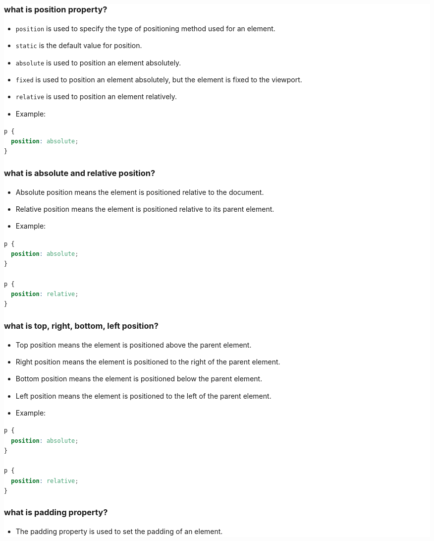 ### what is position property?

- `position` is used to specify the type of positioning method used for an element.
- `static` is the default value for position.
- `absolute` is used to position an element absolutely.
- `fixed` is used to position an element absolutely, but the element is fixed to the viewport.
- `relative` is used to position an element relatively.

- Example:

```css
p {
  position: absolute;
}
```

### what is absolute and relative position?

- Absolute position means the element is positioned relative to the document.
- Relative position means the element is positioned relative to its parent element.

- Example:

```css
p {
  position: absolute;
}

p {
  position: relative;
}
```

### what is top, right, bottom, left position?

- Top position means the element is positioned above the parent element.
- Right position means the element is positioned to the right of the parent element.
- Bottom position means the element is positioned below the parent element.
- Left position means the element is positioned to the left of the parent element.

- Example:

```css
p {
  position: absolute;
}

p {
  position: relative;
}
```

### what is padding property?

- The padding property is used to set the padding of an element.
